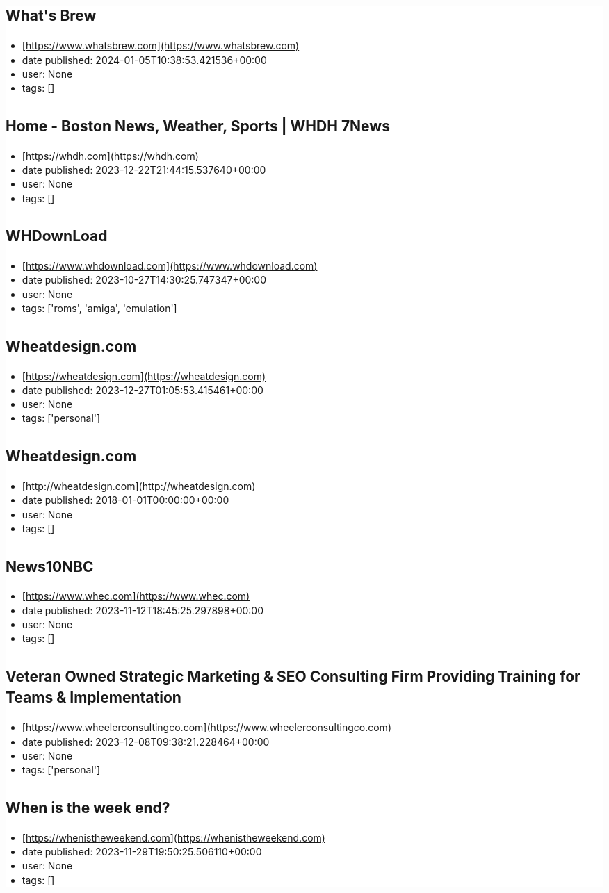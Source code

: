 ## What's Brew
 - [https://www.whatsbrew.com](https://www.whatsbrew.com)
 - date published: 2024-01-05T10:38:53.421536+00:00
 - user: None
 - tags: []

## Home - Boston News, Weather, Sports | WHDH 7News
 - [https://whdh.com](https://whdh.com)
 - date published: 2023-12-22T21:44:15.537640+00:00
 - user: None
 - tags: []

## WHDownLoad
 - [https://www.whdownload.com](https://www.whdownload.com)
 - date published: 2023-10-27T14:30:25.747347+00:00
 - user: None
 - tags: ['roms', 'amiga', 'emulation']

## Wheatdesign.com
 - [https://wheatdesign.com](https://wheatdesign.com)
 - date published: 2023-12-27T01:05:53.415461+00:00
 - user: None
 - tags: ['personal']

## Wheatdesign.com
 - [http://wheatdesign.com](http://wheatdesign.com)
 - date published: 2018-01-01T00:00:00+00:00
 - user: None
 - tags: []

## News10NBC
 - [https://www.whec.com](https://www.whec.com)
 - date published: 2023-11-12T18:45:25.297898+00:00
 - user: None
 - tags: []

## Veteran Owned Strategic Marketing & SEO Consulting Firm Providing Training for Teams & Implementation
 - [https://www.wheelerconsultingco.com](https://www.wheelerconsultingco.com)
 - date published: 2023-12-08T09:38:21.228464+00:00
 - user: None
 - tags: ['personal']

## When is the week end?
 - [https://whenistheweekend.com](https://whenistheweekend.com)
 - date published: 2023-11-29T19:50:25.506110+00:00
 - user: None
 - tags: []
